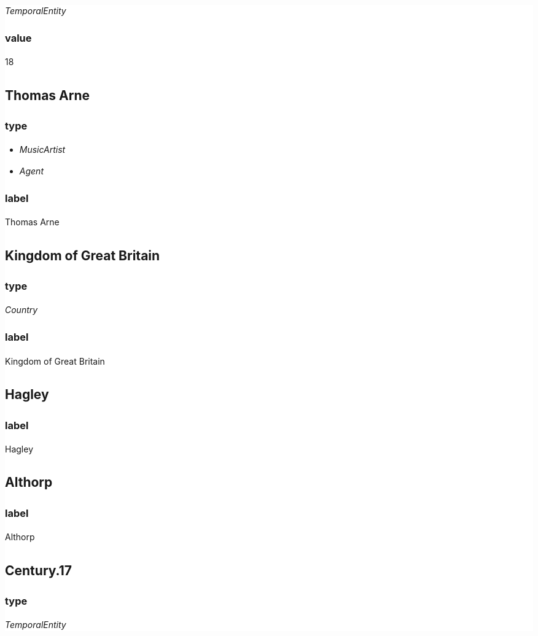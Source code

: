 *TemporalEntity*

### value


18

## Thomas Arne

### type

 - *MusicArtist*

 - *Agent*

### label


Thomas Arne

## Kingdom of Great Britain

### type


*Country*

### label


Kingdom of Great Britain

## Hagley

### label


Hagley

## Althorp

### label


Althorp

## Century.17

### type


*TemporalEntity*
